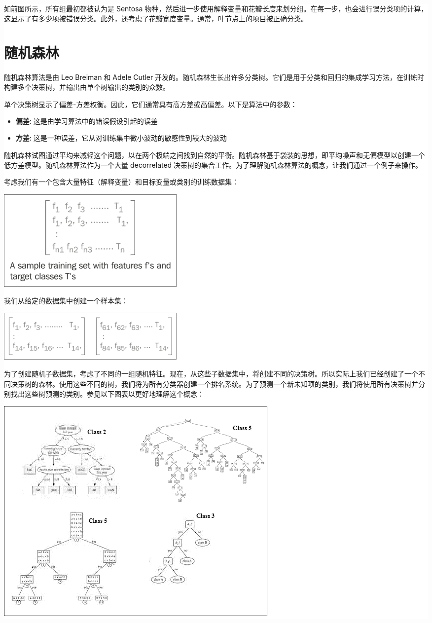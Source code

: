 如前图所示，所有组最初都被认为是 Sentosa 物种，然后进一步使用解释变量和花瓣长度来划分组。在每一步，也会进行误分类项的计算，这显示了有多少项被错误分类。此外，还考虑了花瓣宽度变量。通常，叶节点上的项目被正确分类。

# 随机森林

随机森林算法是由 Leo Breiman 和 Adele Cutler 开发的。随机森林生长出许多分类树。它们是用于分类和回归的集成学习方法，在训练时构建多个决策树，并输出由单个树输出的类别的众数。

单个决策树显示了偏差-方差权衡。因此，它们通常具有高方差或高偏差。以下是算法中的参数：

+   **偏差**: 这是由学习算法中的错误假设引起的误差

+   **方差**: 这是一种误差，它从对训练集中微小波动的敏感性到较大的波动

随机森林试图通过平均来减轻这个问题，以在两个极端之间找到自然的平衡。随机森林基于袋装的思想，即平均噪声和无偏模型以创建一个低方差模型。随机森林算法作为一个大量 decorrelated 决策树的集合工作。为了理解随机森林算法的概念，让我们通过一个例子来操作。

考虑我们有一个包含大量特征（解释变量）和目标变量或类别的训练数据集：

![随机森林](img/4959OS_06_02.jpg)

我们从给定的数据集中创建一个样本集：

![随机森林](img/4959OS_06_03.jpg)

为了创建随机子数据集，考虑了不同的一组随机特征。现在，从这些子数据集中，将创建不同的决策树。所以实际上我们已经创建了一个不同决策树的森林。使用这些不同的树，我们将为所有分类器创建一个排名系统。为了预测一个新未知项的类别，我们将使用所有决策树并分别找出这些树预测的类别。参见以下图表以更好地理解这个概念：

![随机森林](img/4959OS_06_04.jpg)

